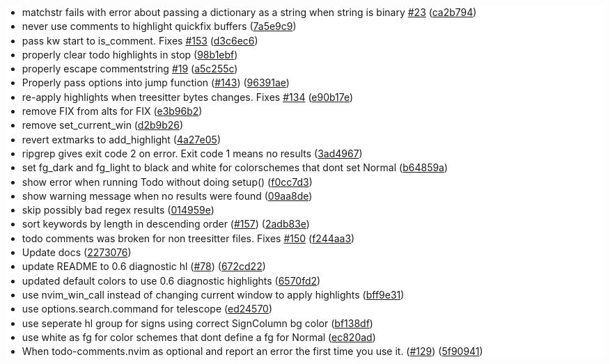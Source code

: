 * matchstr fails with error about passing a dictionary as a string when string is binary [#23](https://github.com/folke/todo-comments.nvim/issues/23) ([ca2b794](https://github.com/folke/todo-comments.nvim/commit/ca2b7945e9bb58a5a8ab341b269028dd05d7ec61))
* never use comments to highlight quickfix buffers ([7a5e9c9](https://github.com/folke/todo-comments.nvim/commit/7a5e9c991670a834ed29951e58d29551f7a73fe3))
* pass kw start to is_comment. Fixes [#153](https://github.com/folke/todo-comments.nvim/issues/153) ([d3c6ec6](https://github.com/folke/todo-comments.nvim/commit/d3c6ec66caa07a31a16d3ed4b954a88742daa909))
* properly clear todo highlights in stop ([98b1ebf](https://github.com/folke/todo-comments.nvim/commit/98b1ebf198836bdc226c0562b9f906584e6c400e))
* properly escape commentstring [#19](https://github.com/folke/todo-comments.nvim/issues/19) ([a5c255c](https://github.com/folke/todo-comments.nvim/commit/a5c255c6860ae9456f339dc35586a6d47b6fd2cf))
* Properly pass options into jump function ([#143](https://github.com/folke/todo-comments.nvim/issues/143)) ([96391ae](https://github.com/folke/todo-comments.nvim/commit/96391ae41e63a5edba260adfd7312462b54ddc8e))
* re-apply highlights when treesitter bytes changes. Fixes [#134](https://github.com/folke/todo-comments.nvim/issues/134) ([e90b17e](https://github.com/folke/todo-comments.nvim/commit/e90b17e45c39f6f37994a2f0f60dde8472b8457d))
* remove FIX from alts for FIX ([e3b96b2](https://github.com/folke/todo-comments.nvim/commit/e3b96b253150c217a603fa11b79b90fcb2d1a649))
* remove set_current_win ([d2b9b26](https://github.com/folke/todo-comments.nvim/commit/d2b9b265ae250ac3c1737180095352080059d212))
* revert extmarks to add_highlight ([4a27e05](https://github.com/folke/todo-comments.nvim/commit/4a27e05519827ba1594d5ce3fde874040f005bfe))
* ripgrep gives exit code 2 on error. Exit code 1 means no results ([3ad4967](https://github.com/folke/todo-comments.nvim/commit/3ad4967972ed463ce1dfd38161ea98862b2bdffa))
* set fg_dark and fg_light to black and white for colorschemes that dont set Normal ([b64859a](https://github.com/folke/todo-comments.nvim/commit/b64859a2313472284fb0d29d9bc9e0108725ecc4))
* show error when running Todo without doing setup() ([f0cc7d3](https://github.com/folke/todo-comments.nvim/commit/f0cc7d3eb7c017c87c1ef52bf3f51d292971ef29))
* show warning message when no results were found ([09aa8de](https://github.com/folke/todo-comments.nvim/commit/09aa8de5ddb2483cafb955645bb4f98701736a98))
* skip possibly bad regex results ([014959e](https://github.com/folke/todo-comments.nvim/commit/014959e82aabc07a16739c771bf40e7fd6de3fe9))
* sort keywords by length in descending order ([#157](https://github.com/folke/todo-comments.nvim/issues/157)) ([2adb83e](https://github.com/folke/todo-comments.nvim/commit/2adb83e0fb082a5f1c40f3def4c8b18ec767c5ee))
* todo comments was broken for non treesitter files. Fixes [#150](https://github.com/folke/todo-comments.nvim/issues/150) ([f244aa3](https://github.com/folke/todo-comments.nvim/commit/f244aa391774b29878db580eff63a9e26dc5f084))
* Update docs ([2273076](https://github.com/folke/todo-comments.nvim/commit/2273076591b9ce78f562b52e3c0b4e34102f54a5))
* update README to 0.6 diagnostic hl ([#78](https://github.com/folke/todo-comments.nvim/issues/78)) ([672cd22](https://github.com/folke/todo-comments.nvim/commit/672cd22bd15928434374ac52d0cf38dd250231df))
* updated default colors to use 0.6 diagnostic highlights ([6570fd2](https://github.com/folke/todo-comments.nvim/commit/6570fd271d17fec1966522f3a19cc6f4c88824c4))
* use nvim_win_call instead of changing current window to apply highlights ([bff9e31](https://github.com/folke/todo-comments.nvim/commit/bff9e315ac3b5854a08d5a73b898822bdec1a5c3))
* use options.search.command for telescope ([ed24570](https://github.com/folke/todo-comments.nvim/commit/ed24570d07e0ffae9969006009a91ecabfff1493))
* use seperate hl group for signs using correct SignColumn bg color ([bf138df](https://github.com/folke/todo-comments.nvim/commit/bf138dff36602a1da40bbebabef8bae61735635c))
* use white as fg for color schemes that dont define a fg for Normal ([ec820ad](https://github.com/folke/todo-comments.nvim/commit/ec820ade091c28b221eb2f6d0ee02c554a61a8e8))
* When todo-comments.nvim as optional and report an error the first time you use it. ([#129](https://github.com/folke/todo-comments.nvim/issues/129)) ([5f90941](https://github.com/folke/todo-comments.nvim/commit/5f9094198563b693439837b593815dc18768fda8))

